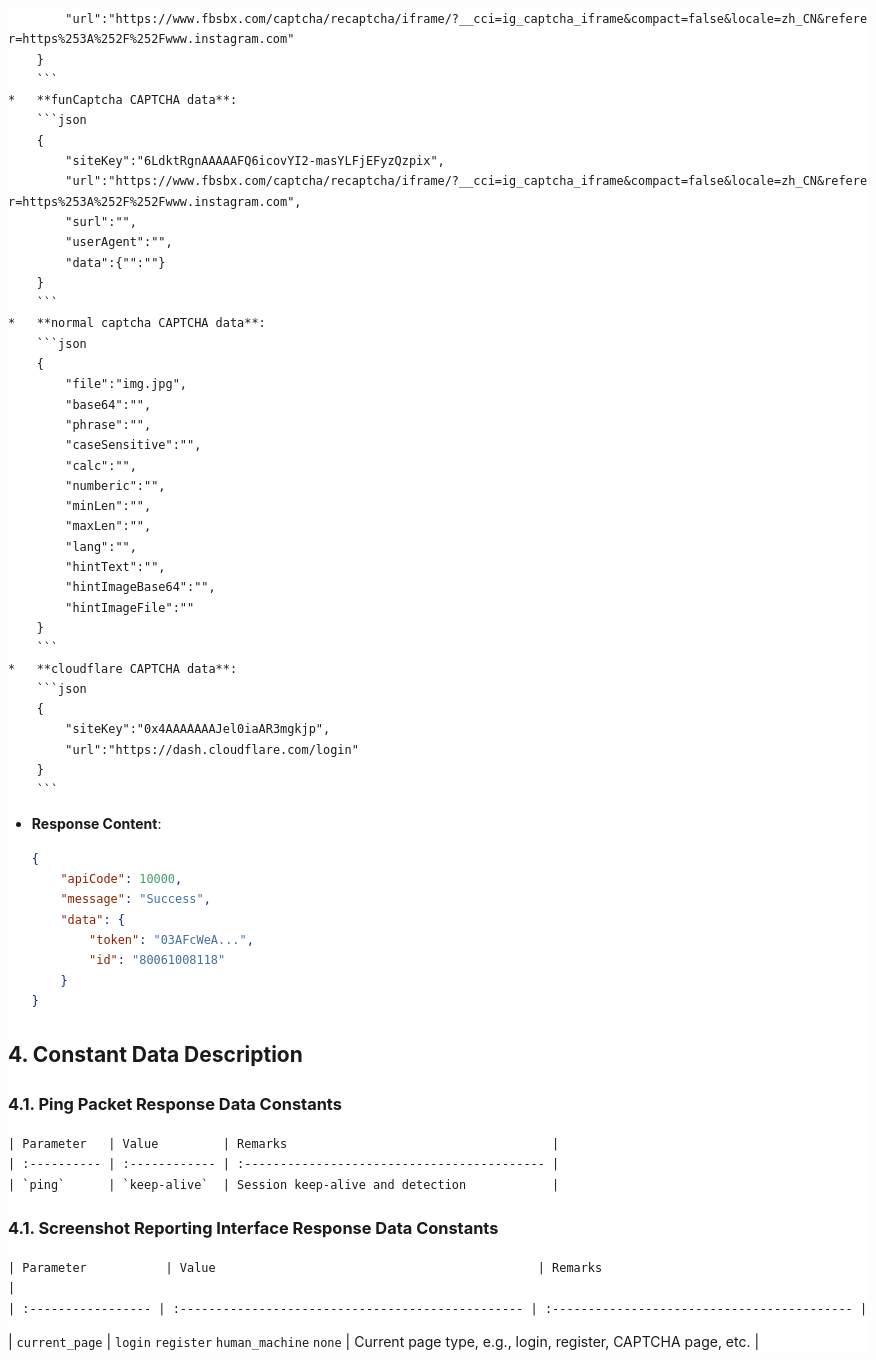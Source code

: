             "url":"https://www.fbsbx.com/captcha/recaptcha/iframe/?__cci=ig_captcha_iframe&compact=false&locale=zh_CN&referer=https%253A%252F%252Fwww.instagram.com"
        }
        ```
    *   **funCaptcha CAPTCHA data**:
        ```json
        {
            "siteKey":"6LdktRgnAAAAAFQ6icovYI2-masYLFjEFyzQzpix",
            "url":"https://www.fbsbx.com/captcha/recaptcha/iframe/?__cci=ig_captcha_iframe&compact=false&locale=zh_CN&referer=https%253A%252F%252Fwww.instagram.com",
            "surl":"",
            "userAgent":"",
            "data":{"":""}
        }
        ```
    *   **normal captcha CAPTCHA data**:
        ```json
        {
            "file":"img.jpg",
            "base64":"",
            "phrase":"",
            "caseSensitive":"",
            "calc":"",
            "numberic":"",
            "minLen":"",
            "maxLen":"",
            "lang":"",
            "hintText":"",
            "hintImageBase64":"",
            "hintImageFile":""
        }
        ```
    *   **cloudflare CAPTCHA data**:
        ```json
        {
            "siteKey":"0x4AAAAAAAJel0iaAR3mgkjp",
            "url":"https://dash.cloudflare.com/login"
        }
        ```
*   **Response Content**:
    ```json
    {
        "apiCode": 10000,
        "message": "Success",
        "data": {
            "token": "03AFcWeA...",
            "id": "80061008118"
        }
    }
    ```
## 4. Constant Data Description
### 4.1. Ping Packet Response Data Constants
    | Parameter   | Value         | Remarks                                     |
    | :---------- | :------------ | :------------------------------------------ |
    | `ping`      | `keep-alive`  | Session keep-alive and detection            |
### 4.1. Screenshot Reporting Interface Response Data Constants
    | Parameter           | Value                                             | Remarks                                     |
    | :----------------- | :------------------------------------------------ | :------------------------------------------ |
| `current_page`      | `login` `register` `human_machine` `none`           | Current page type, e.g., login, register, CAPTCHA page, etc. |